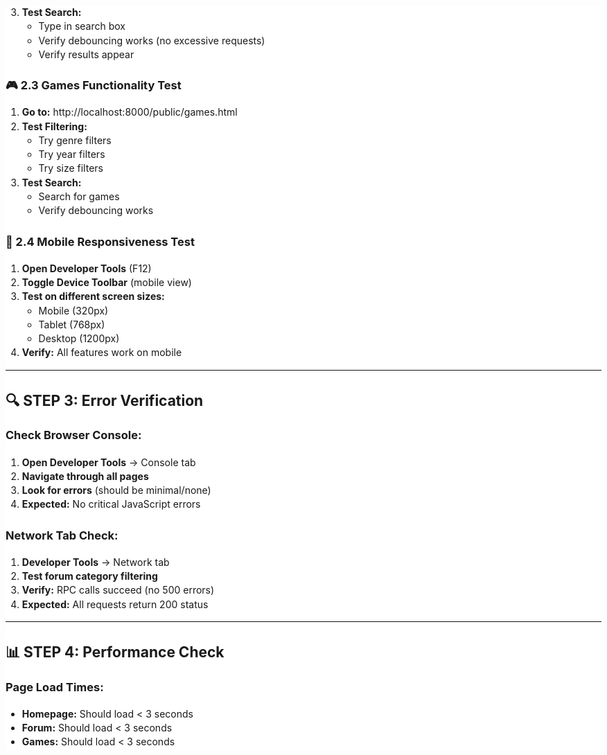 3. **Test Search:**
   - Type in search box
   - Verify debouncing works (no excessive requests)
   - Verify results appear

### **🎮 2.3 Games Functionality Test**
1. **Go to:** http://localhost:8000/public/games.html
2. **Test Filtering:**
   - Try genre filters
   - Try year filters
   - Try size filters
3. **Test Search:**
   - Search for games
   - Verify debouncing works

### **📱 2.4 Mobile Responsiveness Test**
1. **Open Developer Tools** (F12)
2. **Toggle Device Toolbar** (mobile view)
3. **Test on different screen sizes:**
   - Mobile (320px)
   - Tablet (768px)
   - Desktop (1200px)
4. **Verify:** All features work on mobile

---

## 🔍 **STEP 3: Error Verification**

### **Check Browser Console:**
1. **Open Developer Tools** → Console tab
2. **Navigate through all pages**
3. **Look for errors** (should be minimal/none)
4. **Expected:** No critical JavaScript errors

### **Network Tab Check:**
1. **Developer Tools** → Network tab
2. **Test forum category filtering**
3. **Verify:** RPC calls succeed (no 500 errors)
4. **Expected:** All requests return 200 status

---

## 📊 **STEP 4: Performance Check**

### **Page Load Times:**
- **Homepage:** Should load < 3 seconds
- **Forum:** Should load < 3 seconds  
- **Games:** Should load < 3 seconds
